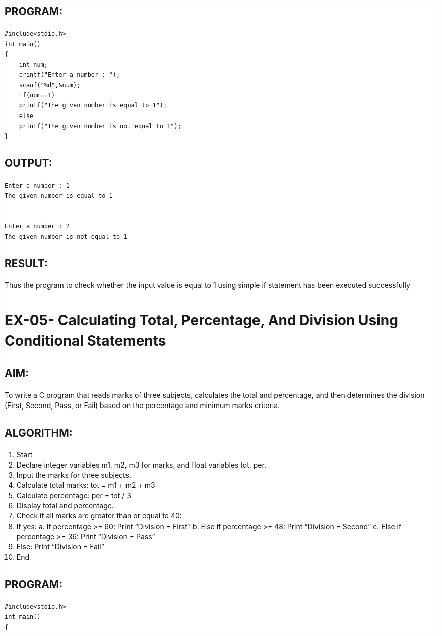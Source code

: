 ## PROGRAM:
```
#include<stdio.h>
int main()
{
    int num;
    printf("Enter a number : ");
    scanf("%d",&num);
    if(num==1)
    printf("The given number is equal to 1");
    else
    printf("The given number is not equal to 1");
}

```

## OUTPUT:

```
Enter a number : 1
The given number is equal to 1


Enter a number : 2
The given number is not equal to 1

```

## RESULT:
Thus the program to check whether the input value is equal to 1 using simple if statement has been executed successfully



# EX-05- Calculating Total, Percentage, And Division Using Conditional Statements 
## AIM:
To write a C program that reads marks of three subjects, calculates the total and percentage, and then determines the division (First, Second, Pass, or Fail) based on the percentage and minimum marks criteria.
## ALGORITHM:
1.	Start
2.	Declare integer variables m1, m2, m3 for marks, and float variables tot, per.
3.	Input the marks for three subjects.
4.	Calculate total marks: tot = m1 + m2 + m3
5.	Calculate percentage: per = tot / 3
6.	Display total and percentage.
7.	Check if all marks are greater than or equal to 40:
8.	If yes:
a.	If percentage >= 60: Print “Division = First”
b.	Else if percentage >= 48: Print “Division = Second”
c.	Else if percentage >= 36: Print “Division = Pass”
9.	Else: Print “Division = Fail”
10.	End
## PROGRAM:
```
#include<stdio.h>
int main()
{
```